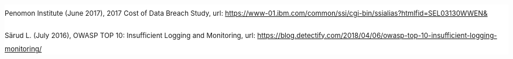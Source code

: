 <sub>Penomon Institute (June 2017), 2017 Cost of Data Breach Study,
url: https://www-01.ibm.com/common/ssi/cgi-bin/ssialias?htmlfid=SEL03130WWEN&</sub>

<sub>Särud L. (July 2016), OWASP TOP 10: Insufficient Logging and Monitoring,
url: https://blog.detectify.com/2018/04/06/owasp-top-10-insufficient-logging-monitoring/</sub>
